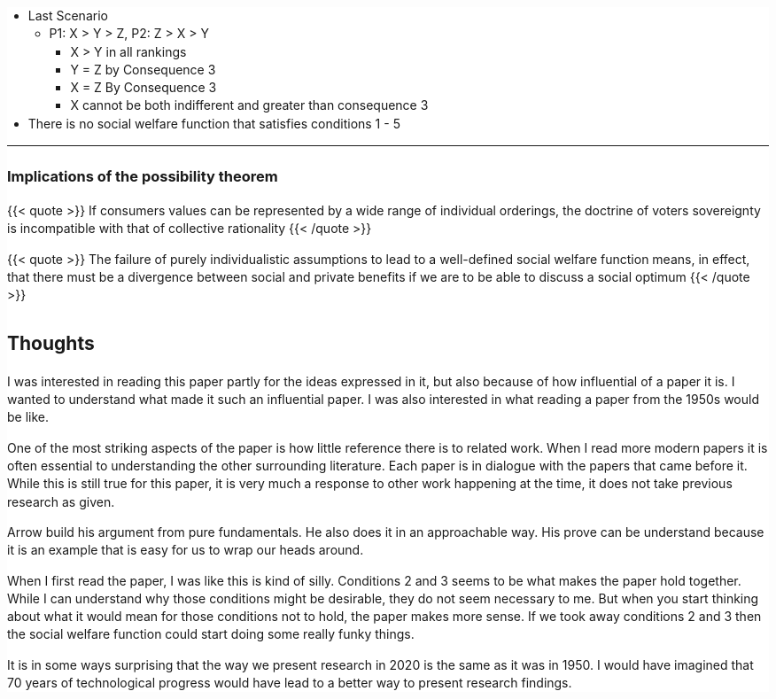 - Last Scenario
    - P1: X > Y > Z, P2: Z > X > Y
        - X > Y in all rankings
        - Y = Z by Consequence 3
        - X = Z By Consequence 3
        - X cannot be both indifferent and greater than consequence 3
- There is no social welfare function that satisfies conditions 1 - 5

***

### Implications of the possibility theorem

{{< quote >}}
If consumers values can be represented by a wide range of individual orderings, the doctrine of voters sovereignty is incompatible with that of collective rationality
{{< /quote >}}



{{< quote >}}
The failure of purely individualistic assumptions to lead to a well-defined social welfare function means, in effect, that there must be a divergence between social and private benefits if we are to be able to discuss a social optimum
{{< /quote >}}



## Thoughts

I was interested in reading this paper partly for the ideas expressed in it, but also because of how influential of a paper it is. I wanted to understand what made it such an influential paper. I was also interested in what reading a paper from the 1950s would be like.

One of the most striking aspects of the paper is how little reference there is to related work. When I read more modern papers it is often essential to understanding the other surrounding literature. Each paper is in dialogue with the papers that came before it. While this is still true for this paper, it is very much a response to other work happening at the time, it does not take previous research as given.

Arrow build his argument from pure fundamentals. He also does it in an approachable way. His prove can be understand because it is an example that is easy for us to wrap our heads around.

When I first read the paper, I was like this is kind of silly. Conditions 2 and 3 seems to be what makes the paper hold together. While I can understand why those conditions might be desirable, they do not seem necessary to me. But when you start thinking about what it would mean for those conditions not to hold, the paper makes more sense. If we took away conditions 2 and 3 then the social welfare function could start doing some really funky things.

It is in some ways surprising that the way we present research in 2020 is the same as it was in 1950. I would have imagined that 70 years of technological progress would have lead to a better way to present research findings.
